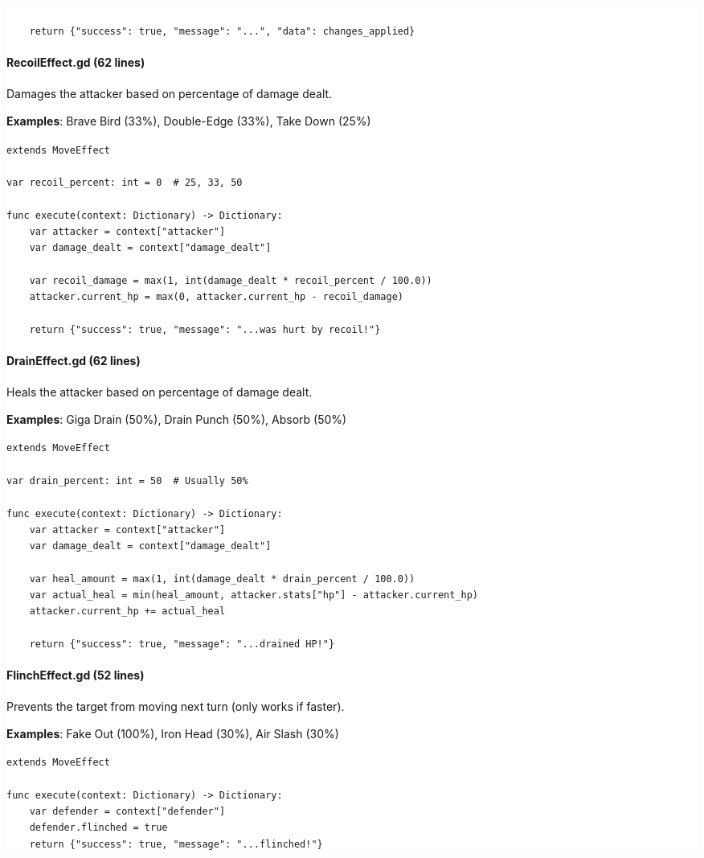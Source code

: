 ```gdscript

    return {"success": true, "message": "...", "data": changes_applied}
```

#### RecoilEffect.gd (62 lines)
Damages the attacker based on percentage of damage dealt.

**Examples**: Brave Bird (33%), Double-Edge (33%), Take Down (25%)

```gdscript
extends MoveEffect

var recoil_percent: int = 0  # 25, 33, 50

func execute(context: Dictionary) -> Dictionary:
    var attacker = context["attacker"]
    var damage_dealt = context["damage_dealt"]

    var recoil_damage = max(1, int(damage_dealt * recoil_percent / 100.0))
    attacker.current_hp = max(0, attacker.current_hp - recoil_damage)

    return {"success": true, "message": "...was hurt by recoil!"}
```

#### DrainEffect.gd (62 lines)
Heals the attacker based on percentage of damage dealt.

**Examples**: Giga Drain (50%), Drain Punch (50%), Absorb (50%)

```gdscript
extends MoveEffect

var drain_percent: int = 50  # Usually 50%

func execute(context: Dictionary) -> Dictionary:
    var attacker = context["attacker"]
    var damage_dealt = context["damage_dealt"]

    var heal_amount = max(1, int(damage_dealt * drain_percent / 100.0))
    var actual_heal = min(heal_amount, attacker.stats["hp"] - attacker.current_hp)
    attacker.current_hp += actual_heal

    return {"success": true, "message": "...drained HP!"}
```

#### FlinchEffect.gd (52 lines)
Prevents the target from moving next turn (only works if faster).

**Examples**: Fake Out (100%), Iron Head (30%), Air Slash (30%)

```gdscript
extends MoveEffect

func execute(context: Dictionary) -> Dictionary:
    var defender = context["defender"]
    defender.flinched = true
    return {"success": true, "message": "...flinched!"}
```

